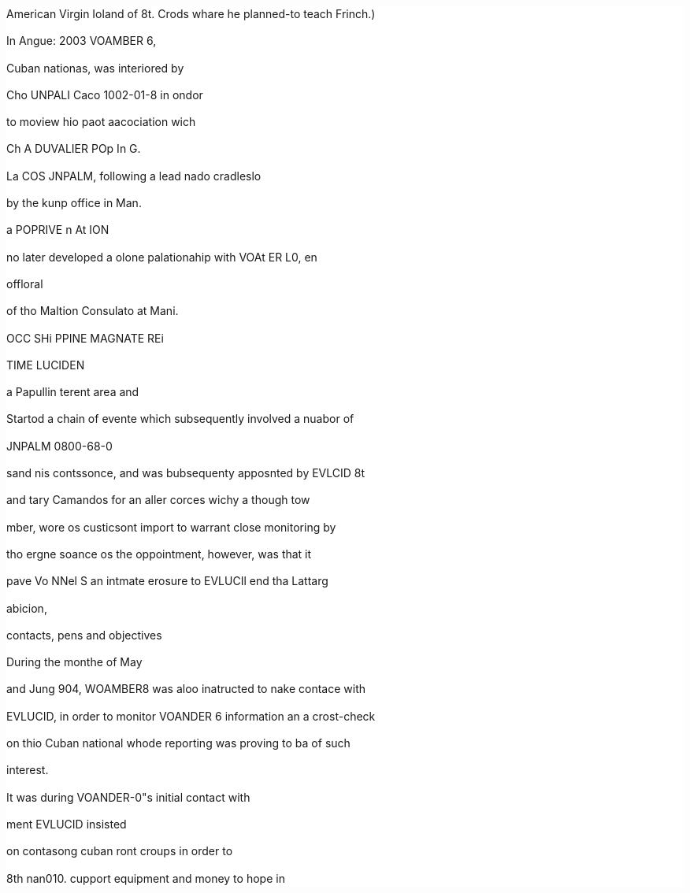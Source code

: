 American Virgin Ioland of 8t. Crods whare he planned-to teach Frinch.)

In Angue: 2003 VOAMBER 6,

Cuban nationas, was interiored by

Cho UNPALI Caco 1002-01-8 in ondor

to moview hio paot aacociation wich

Ch A DUVALIER POp In G.

La COS JNPALM, following a lead nado cradleslo

by the kunp office in Man.

a POPRIVE n At ION

no later developed a olone palationahip with VOAt ER L0, en

offloral

of tho Maltion Consulato at Mani.

OCC SHi PPINE MAGNATE REi

TIME LUCIDEN

a Papullin terent area and

Startod a chain of evente which subsequently involved a nuabor of

JNPALM 0800-68-0

sand nis contssonce, and was bubsequenty apposnted by EVLCID 8t

and tary Camandos for an aller corces wichy a though tow

mber, wore os custicsont import to warrant close monitoring by

tho ergne soance os the oppointment, however, was that it

pave Vo NNel S an intmate erosure to EVLUCIl end tha Lattarg

abicion,

contacts, pens and objectives

During the monthe of May

and Jung 904, WOAMBER8 was aloo inatructed to nake contace with

EVLUCID, in order to monitor VOANDER 6 information an a crost-check

on thio Cuban national whode reporting was proving to ba of such

interest.

It was during VOANDER-0"s initial contact with

ment EVLUCID insisted

on contasong cuban ront croups in order to

8th nan010. cupport equipment and money to hope in
